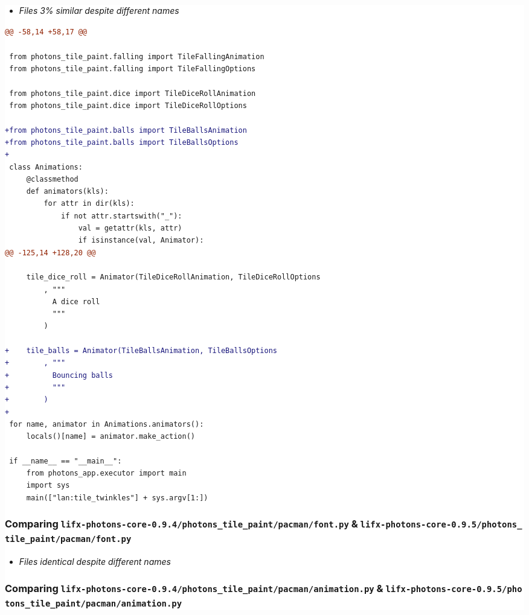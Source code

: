  * *Files 3% similar despite different names*

```diff
@@ -58,14 +58,17 @@
 
 from photons_tile_paint.falling import TileFallingAnimation
 from photons_tile_paint.falling import TileFallingOptions
 
 from photons_tile_paint.dice import TileDiceRollAnimation
 from photons_tile_paint.dice import TileDiceRollOptions
 
+from photons_tile_paint.balls import TileBallsAnimation
+from photons_tile_paint.balls import TileBallsOptions
+
 class Animations:
     @classmethod
     def animators(kls):
         for attr in dir(kls):
             if not attr.startswith("_"):
                 val = getattr(kls, attr)
                 if isinstance(val, Animator):
@@ -125,14 +128,20 @@
 
     tile_dice_roll = Animator(TileDiceRollAnimation, TileDiceRollOptions
         , """
           A dice roll
           """
         )
 
+    tile_balls = Animator(TileBallsAnimation, TileBallsOptions
+        , """
+          Bouncing balls
+          """
+        )
+
 for name, animator in Animations.animators():
     locals()[name] = animator.make_action()
 
 if __name__ == "__main__":
     from photons_app.executor import main
     import sys
     main(["lan:tile_twinkles"] + sys.argv[1:])
```

### Comparing `lifx-photons-core-0.9.4/photons_tile_paint/pacman/font.py` & `lifx-photons-core-0.9.5/photons_tile_paint/pacman/font.py`

 * *Files identical despite different names*

### Comparing `lifx-photons-core-0.9.4/photons_tile_paint/pacman/animation.py` & `lifx-photons-core-0.9.5/photons_tile_paint/pacman/animation.py`
